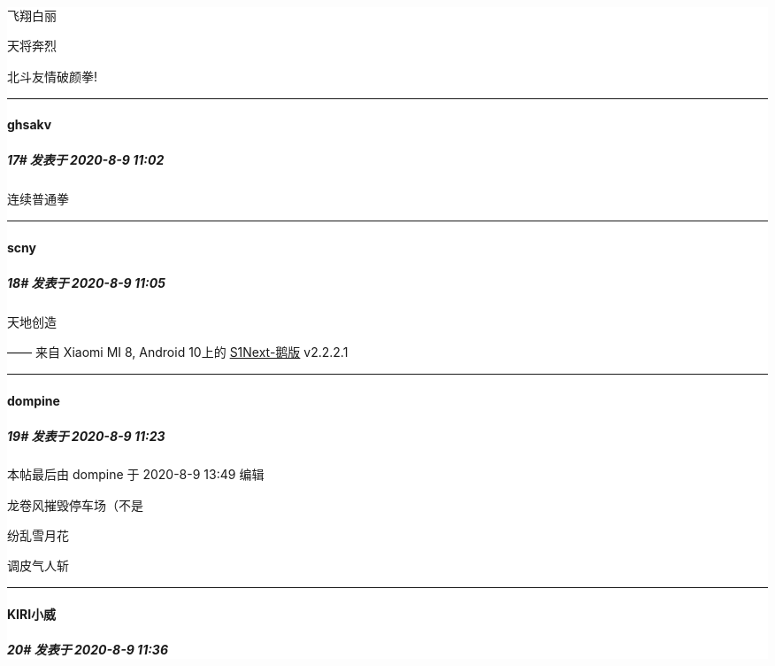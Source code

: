 飞翔白丽

天将奔烈

北斗友情破颜拳!







*****

####  ghsakv  
##### 17#       发表于 2020-8-9 11:02




连续普通拳







*****

####  scny  
##### 18#       发表于 2020-8-9 11:05




天地创造

—— 来自 Xiaomi MI 8, Android 10上的 [S1Next-鹅版](https://github.com/ykrank/S1-Next/releases) v2.2.2.1







*****

####  dompine  
##### 19#       发表于 2020-8-9 11:23



 本帖最后由 dompine 于 2020-8-9 13:49 编辑 

龙卷风摧毁停车场（不是


纷乱雪月花

调皮气人斩







*****

####  KIRI小威  
##### 20#       发表于 2020-8-9 11:36
